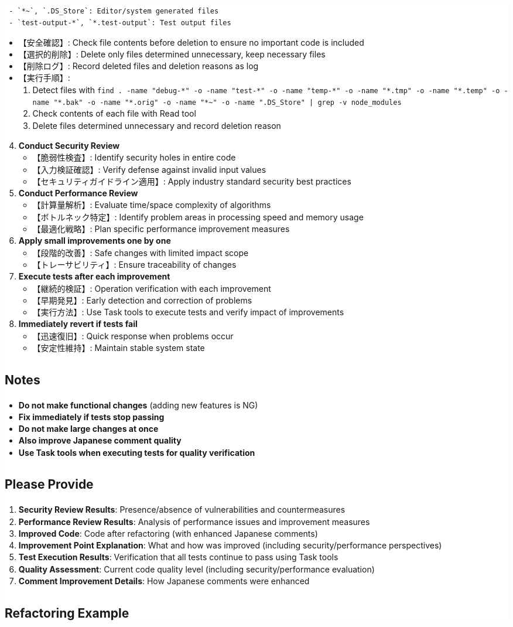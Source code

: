      - `*~`, `.DS_Store`: Editor/system generated files
     - `test-output-*`, `*.test-output`: Test output files
   - 【安全確認】: Check file contents before deletion to ensure no important code is included
   - 【選択的削除】: Delete only files determined unnecessary, keep necessary files
   - 【削除ログ】: Record deleted files and deletion reasons as log
   - 【実行手順】:
     1. Detect files with `find . -name "debug-*" -o -name "test-*" -o -name "temp-*" -o -name "*.tmp" -o -name "*.temp" -o -name "*.bak" -o -name "*.orig" -o -name "*~" -o -name ".DS_Store" | grep -v node_modules`
     2. Check contents of each file with Read tool
     3. Delete files determined unnecessary and record deletion reason
4. **Conduct Security Review**
   - 【脆弱性検査】: Identify security holes in entire code
   - 【入力検証確認】: Verify defense against invalid input values
   - 【セキュリティガイドライン適用】: Apply industry standard security best practices
5. **Conduct Performance Review**
   - 【計算量解析】: Evaluate time/space complexity of algorithms
   - 【ボトルネック特定】: Identify problem areas in processing speed and memory usage
   - 【最適化戦略】: Plan specific performance improvement measures
6. **Apply small improvements one by one**
   - 【段階的改善】: Safe changes with limited impact scope
   - 【トレーサビリティ】: Ensure traceability of changes
7. **Execute tests after each improvement**
   - 【継続的検証】: Operation verification with each improvement
   - 【早期発見】: Early detection and correction of problems
   - 【実行方法】: Use Task tools to execute tests and verify impact of improvements
8. **Immediately revert if tests fail**
   - 【迅速復旧】: Quick response when problems occur
   - 【安定性維持】: Maintain stable system state

## Notes

- **Do not make functional changes** (adding new features is NG)
- **Fix immediately if tests stop passing**
- **Do not make large changes at once**
- **Also improve Japanese comment quality**
- **Use Task tools when executing tests for quality verification**

## Please Provide

1. **Security Review Results**: Presence/absence of vulnerabilities and countermeasures
2. **Performance Review Results**: Analysis of performance issues and improvement measures
3. **Improved Code**: Code after refactoring (with enhanced Japanese comments)
4. **Improvement Point Explanation**: What and how was improved (including security/performance perspectives)
5. **Test Execution Results**: Verification that all tests continue to pass using Task tools
6. **Quality Assessment**: Current code quality level (including security/performance evaluation)
7. **Comment Improvement Details**: How Japanese comments were enhanced

## Refactoring Example
